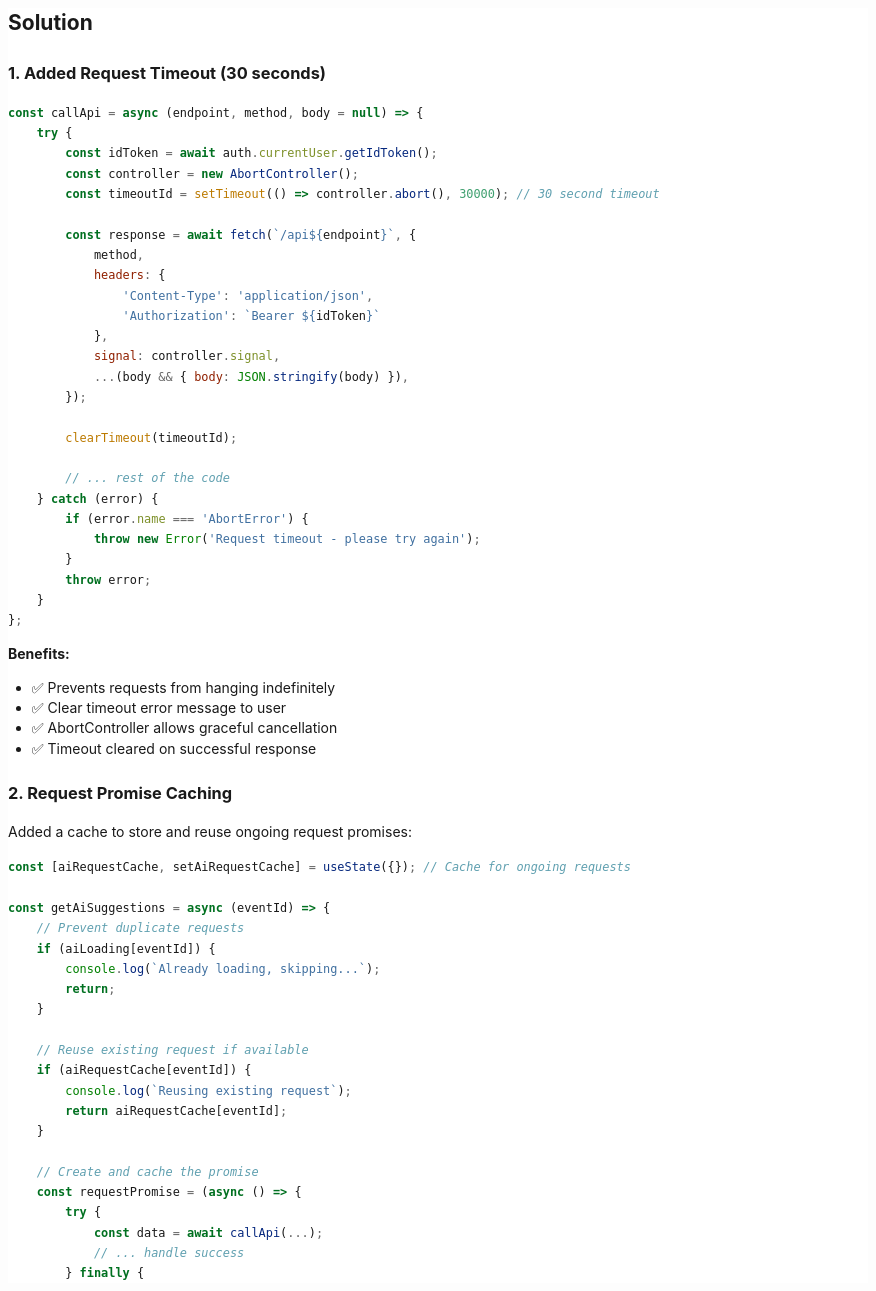 ## Solution

### 1. Added Request Timeout (30 seconds)
```javascript
const callApi = async (endpoint, method, body = null) => {
    try {
        const idToken = await auth.currentUser.getIdToken();
        const controller = new AbortController();
        const timeoutId = setTimeout(() => controller.abort(), 30000); // 30 second timeout
        
        const response = await fetch(`/api${endpoint}`, {
            method, 
            headers: { 
                'Content-Type': 'application/json', 
                'Authorization': `Bearer ${idToken}` 
            },
            signal: controller.signal,
            ...(body && { body: JSON.stringify(body) }),
        });
        
        clearTimeout(timeoutId);
        
        // ... rest of the code
    } catch (error) {
        if (error.name === 'AbortError') {
            throw new Error('Request timeout - please try again');
        }
        throw error;
    }
};
```

**Benefits:**
- ✅ Prevents requests from hanging indefinitely
- ✅ Clear timeout error message to user
- ✅ AbortController allows graceful cancellation
- ✅ Timeout cleared on successful response

### 2. Request Promise Caching
Added a cache to store and reuse ongoing request promises:

```javascript
const [aiRequestCache, setAiRequestCache] = useState({}); // Cache for ongoing requests

const getAiSuggestions = async (eventId) => {
    // Prevent duplicate requests
    if (aiLoading[eventId]) {
        console.log(`Already loading, skipping...`);
        return;
    }
    
    // Reuse existing request if available
    if (aiRequestCache[eventId]) {
        console.log(`Reusing existing request`);
        return aiRequestCache[eventId];
    }
    
    // Create and cache the promise
    const requestPromise = (async () => {
        try {
            const data = await callApi(...);
            // ... handle success
        } finally {
```